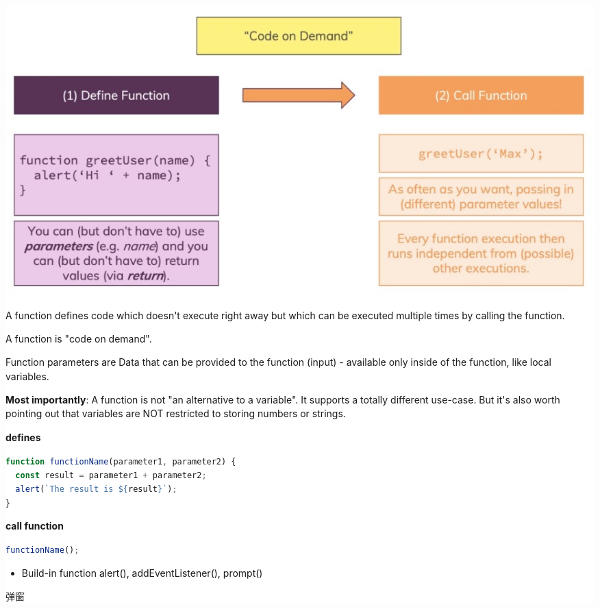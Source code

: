![find](noteimgs/section1e.png)

A function defines code which doesn't execute right away but which can be executed multiple times by calling the function.

A function is "code on demand".

Function parameters are Data that can be provided to the function (input) - available only inside of the function, like local variables.

**Most importantly**: A function is not "an alternative to a variable". It supports a totally different use-case. But it's also worth pointing out that variables are NOT restricted to storing numbers or strings.

**defines**

```js
function functionName(parameter1, parameter2) {
  const result = parameter1 + parameter2;
  alert(`The result is ${result}`);
}
```

**call function**

```js
functionName();
```

- Build-in function
  alert(), addEventListener(), prompt()

弹窗

#
